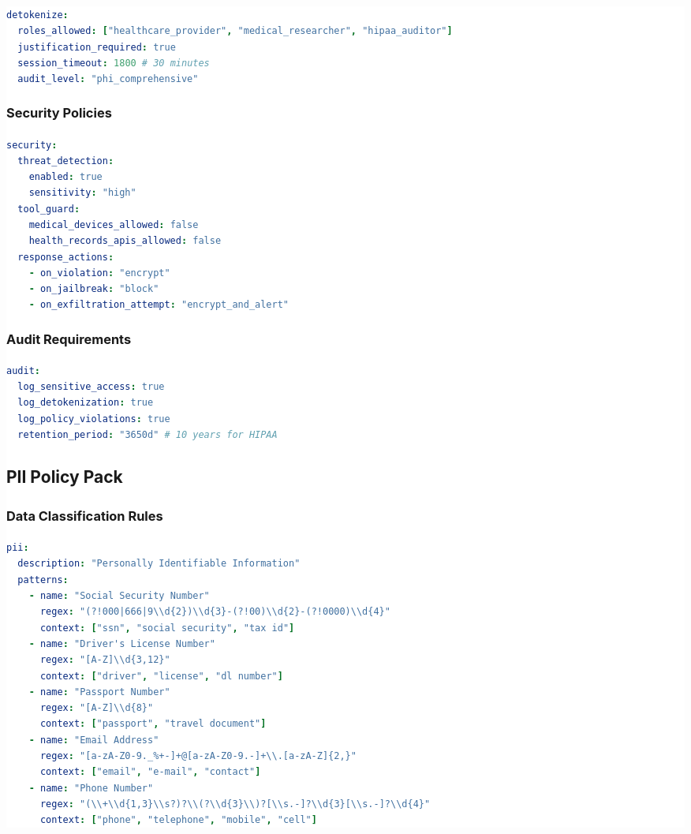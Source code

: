 ```yaml
detokenize:
  roles_allowed: ["healthcare_provider", "medical_researcher", "hipaa_auditor"]
  justification_required: true
  session_timeout: 1800 # 30 minutes
  audit_level: "phi_comprehensive"
```

### Security Policies

```yaml
security:
  threat_detection:
    enabled: true
    sensitivity: "high"
  tool_guard:
    medical_devices_allowed: false
    health_records_apis_allowed: false
  response_actions:
    - on_violation: "encrypt"
    - on_jailbreak: "block"
    - on_exfiltration_attempt: "encrypt_and_alert"
```

### Audit Requirements

```yaml
audit:
  log_sensitive_access: true
  log_detokenization: true
  log_policy_violations: true
  retention_period: "3650d" # 10 years for HIPAA
```

## PII Policy Pack

### Data Classification Rules

```yaml
pii:
  description: "Personally Identifiable Information"
  patterns:
    - name: "Social Security Number"
      regex: "(?!000|666|9\\d{2})\\d{3}-(?!00)\\d{2}-(?!0000)\\d{4}"
      context: ["ssn", "social security", "tax id"]
    - name: "Driver's License Number"
      regex: "[A-Z]\\d{3,12}"
      context: ["driver", "license", "dl number"]
    - name: "Passport Number"
      regex: "[A-Z]\\d{8}"
      context: ["passport", "travel document"]
    - name: "Email Address"
      regex: "[a-zA-Z0-9._%+-]+@[a-zA-Z0-9.-]+\\.[a-zA-Z]{2,}"
      context: ["email", "e-mail", "contact"]
    - name: "Phone Number"
      regex: "(\\+\\d{1,3}\\s?)?\\(?\\d{3}\\)?[\\s.-]?\\d{3}[\\s.-]?\\d{4}"
      context: ["phone", "telephone", "mobile", "cell"]
```
